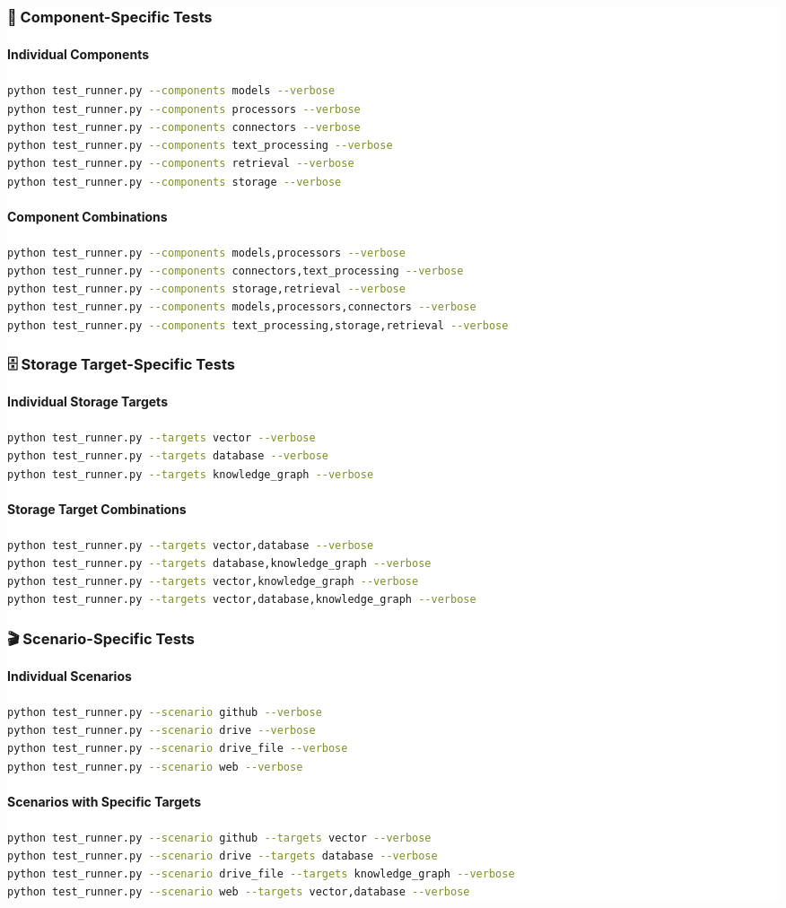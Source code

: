 ### 📂 Component-Specific Tests

#### Individual Components
```bash
python test_runner.py --components models --verbose
python test_runner.py --components processors --verbose
python test_runner.py --components connectors --verbose
python test_runner.py --components text_processing --verbose
python test_runner.py --components retrieval --verbose
python test_runner.py --components storage --verbose
```

#### Component Combinations
```bash
python test_runner.py --components models,processors --verbose
python test_runner.py --components connectors,text_processing --verbose
python test_runner.py --components storage,retrieval --verbose
python test_runner.py --components models,processors,connectors --verbose
python test_runner.py --components text_processing,storage,retrieval --verbose
```

### 🗄️ Storage Target-Specific Tests

#### Individual Storage Targets
```bash
python test_runner.py --targets vector --verbose
python test_runner.py --targets database --verbose
python test_runner.py --targets knowledge_graph --verbose
```

#### Storage Target Combinations
```bash
python test_runner.py --targets vector,database --verbose
python test_runner.py --targets database,knowledge_graph --verbose
python test_runner.py --targets vector,knowledge_graph --verbose
python test_runner.py --targets vector,database,knowledge_graph --verbose
```

### 🎬 Scenario-Specific Tests

#### Individual Scenarios
```bash
python test_runner.py --scenario github --verbose
python test_runner.py --scenario drive --verbose
python test_runner.py --scenario drive_file --verbose
python test_runner.py --scenario web --verbose
```

#### Scenarios with Specific Targets
```bash
python test_runner.py --scenario github --targets vector --verbose
python test_runner.py --scenario drive --targets database --verbose
python test_runner.py --scenario drive_file --targets knowledge_graph --verbose
python test_runner.py --scenario web --targets vector,database --verbose
```
